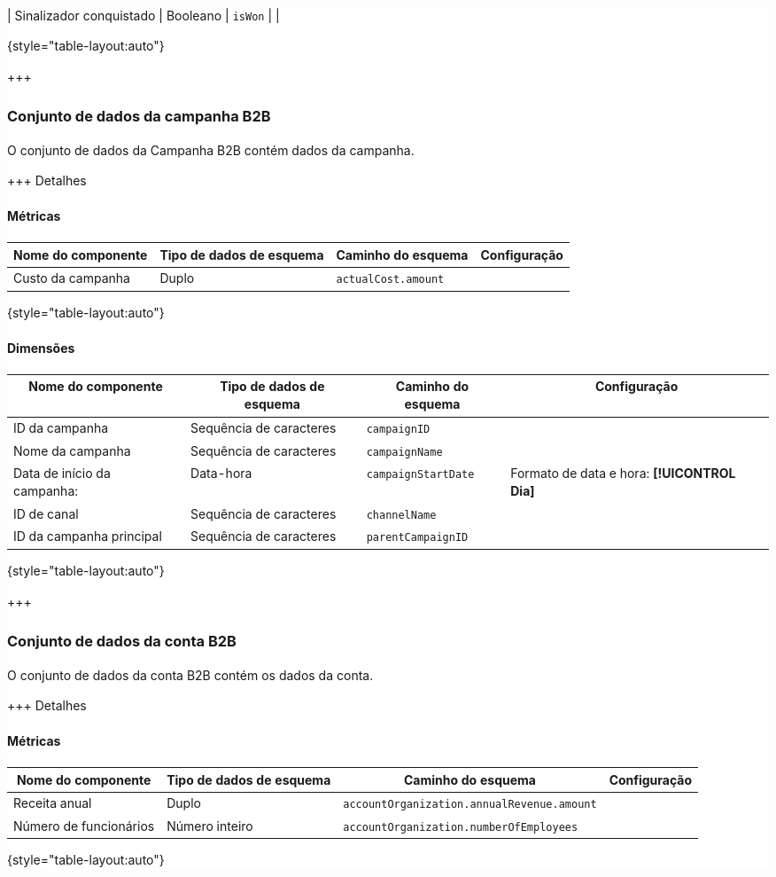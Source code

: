 | Sinalizador conquistado | Booleano | `isWon` | |

{style="table-layout:auto"}

+++

### Conjunto de dados da campanha B2B

O conjunto de dados da Campanha B2B contém dados da campanha.

+++ Detalhes

#### Métricas

| Nome do componente | Tipo de dados de esquema | Caminho do esquema | Configuração |
|---|---|---|---|
| Custo da campanha | Duplo | `actualCost.amount` | |

{style="table-layout:auto"}


#### Dimensões

| Nome do componente | Tipo de dados de esquema | Caminho do esquema | Configuração |
|---|---|---|---|
| ID da campanha | Sequência de caracteres | `campaignID` | |
| Nome da campanha | Sequência de caracteres | `campaignName` | |
| Data de início da campanha: | Data-hora | `campaignStartDate` | Formato de data e hora: **[!UICONTROL Dia]** |
| ID de canal | Sequência de caracteres | `channelName` | |
| ID da campanha principal | Sequência de caracteres | `parentCampaignID` | |

{style="table-layout:auto"}

+++


### Conjunto de dados da conta B2B

O conjunto de dados da conta B2B contém os dados da conta.

+++ Detalhes

#### Métricas

| Nome do componente | Tipo de dados de esquema | Caminho do esquema | Configuração |
|---|---|---|---|
| Receita anual | Duplo | `accountOrganization.annualRevenue.amount` | |
| Número de funcionários | Número inteiro | `accountOrganization.numberOfEmployees` | |

{style="table-layout:auto"}

